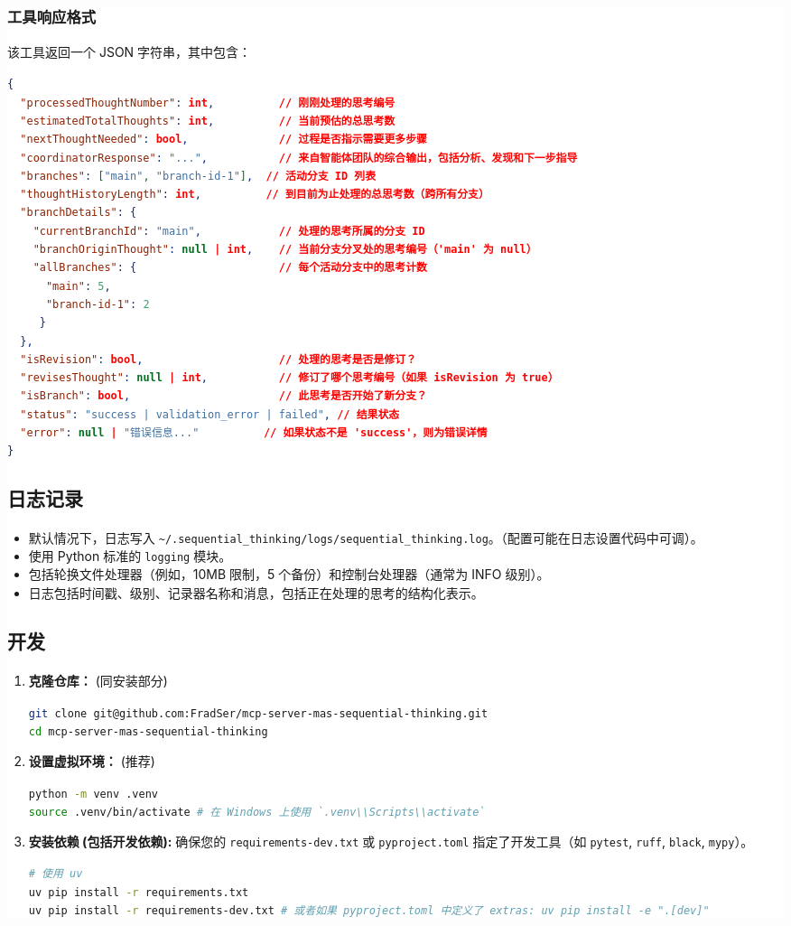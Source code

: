 ### 工具响应格式

该工具返回一个 JSON 字符串，其中包含：

```json
{
  "processedThoughtNumber": int,          // 刚刚处理的思考编号
  "estimatedTotalThoughts": int,          // 当前预估的总思考数
  "nextThoughtNeeded": bool,              // 过程是否指示需要更多步骤
  "coordinatorResponse": "...",           // 来自智能体团队的综合输出，包括分析、发现和下一步指导
  "branches": ["main", "branch-id-1"],  // 活动分支 ID 列表
  "thoughtHistoryLength": int,          // 到目前为止处理的总思考数（跨所有分支）
  "branchDetails": {
    "currentBranchId": "main",            // 处理的思考所属的分支 ID
    "branchOriginThought": null | int,    // 当前分支分叉处的思考编号（'main' 为 null）
    "allBranches": {                      // 每个活动分支中的思考计数
      "main": 5,
      "branch-id-1": 2
     }
  },
  "isRevision": bool,                     // 处理的思考是否是修订？
  "revisesThought": null | int,           // 修订了哪个思考编号（如果 isRevision 为 true）
  "isBranch": bool,                       // 此思考是否开始了新分支？
  "status": "success | validation_error | failed", // 结果状态
  "error": null | "错误信息..."          // 如果状态不是 'success'，则为错误详情
}
```

## 日志记录

- 默认情况下，日志写入 `~/.sequential_thinking/logs/sequential_thinking.log`。（配置可能在日志设置代码中可调）。
- 使用 Python 标准的 `logging` 模块。
- 包括轮换文件处理器（例如，10MB 限制，5 个备份）和控制台处理器（通常为 INFO 级别）。
- 日志包括时间戳、级别、记录器名称和消息，包括正在处理的思考的结构化表示。

## 开发

1.  **克隆仓库：** (同安装部分)
    ```bash
    git clone git@github.com:FradSer/mcp-server-mas-sequential-thinking.git
    cd mcp-server-mas-sequential-thinking
    ```
2.  **设置虚拟环境：** (推荐)
    ```bash
    python -m venv .venv
    source .venv/bin/activate # 在 Windows 上使用 `.venv\\Scripts\\activate`
    ```
3.  **安装依赖 (包括开发依赖):**
    确保您的 `requirements-dev.txt` 或 `pyproject.toml` 指定了开发工具（如 `pytest`, `ruff`, `black`, `mypy`）。
    ```bash
    # 使用 uv
    uv pip install -r requirements.txt
    uv pip install -r requirements-dev.txt # 或者如果 pyproject.toml 中定义了 extras: uv pip install -e ".[dev]"
